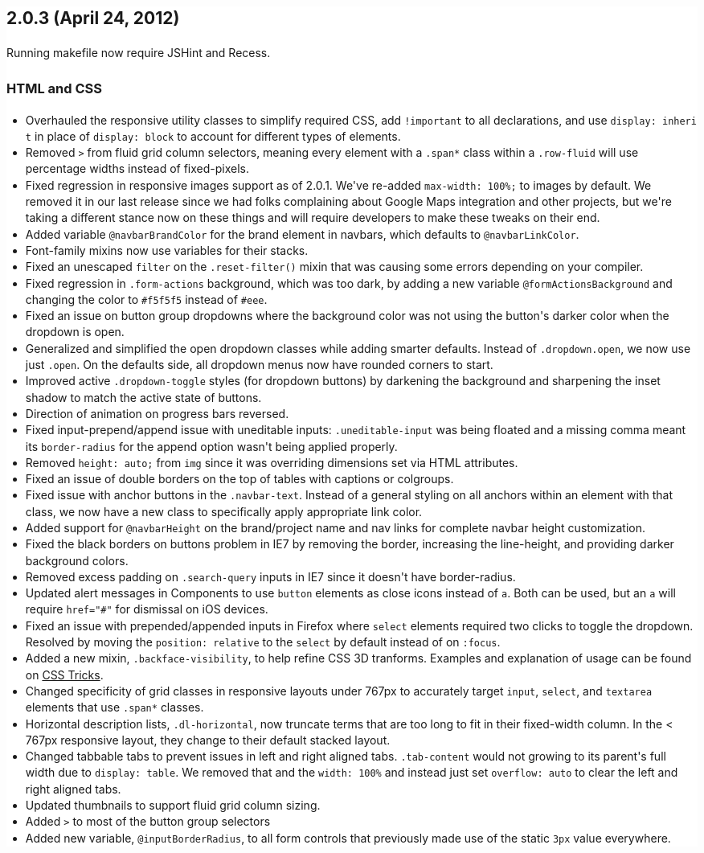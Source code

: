 
## 2.0.3 (April 24, 2012)

Running makefile now require JSHint and Recess.

### HTML and CSS

- Overhauled the responsive utility classes to simplify required CSS, add `!important` to all declarations, and use `display: inherit` in place of `display: block` to account for different types of elements.
- Removed `>` from fluid grid column selectors, meaning every element with a `.span*` class within a `.row-fluid` will use percentage widths instead of fixed-pixels.
- Fixed regression in responsive images support as of 2.0.1. We've re-added `max-width: 100%;` to images by default. We removed it in our last release since we had folks complaining about Google Maps integration and other projects, but we're taking a different stance now on these things and will require developers to make these tweaks on their end.
- Added variable `@navbarBrandColor` for the brand element in navbars, which defaults to `@navbarLinkColor`.
- Font-family mixins now use variables for their stacks.
- Fixed an unescaped `filter` on the `.reset-filter()` mixin that was causing some errors depending on your compiler.
- Fixed regression in `.form-actions` background, which was too dark, by adding a new variable `@formActionsBackground` and changing the color to `#f5f5f5` instead of `#eee`.
- Fixed an issue on button group dropdowns where the background color was not using the button's darker color when the dropdown is open.
- Generalized and simplified the open dropdown classes while adding smarter defaults. Instead of `.dropdown.open`, we now use just `.open`. On the defaults side, all dropdown menus now have rounded corners to start.
- Improved active `.dropdown-toggle` styles (for dropdown buttons) by darkening the background and sharpening the inset shadow to match the active state of buttons.
- Direction of animation on progress bars reversed.
- Fixed input-prepend/append issue with uneditable inputs: `.uneditable-input` was being floated and a missing comma meant its `border-radius` for the append option wasn't being applied properly.
- Removed `height: auto;` from `img` since it was overriding dimensions set via HTML attributes.
- Fixed an issue of double borders on the top of tables with captions or colgroups.
- Fixed issue with anchor buttons in the `.navbar-text`. Instead of a general styling on all anchors within an element with that class, we now have a new class to specifically apply appropriate link color.
- Added support for `@navbarHeight` on the brand/project name and nav links for complete navbar height customization.
- Fixed the black borders on buttons problem in IE7 by removing the border, increasing the line-height, and providing darker background colors.
- Removed excess padding on `.search-query` inputs in IE7 since it doesn't have border-radius.
- Updated alert messages in Components to use `button` elements as close icons instead of `a`. Both can be used, but an `a` will require `href="#"` for dismissal on iOS devices.
- Fixed an issue with prepended/appended inputs in Firefox where `select` elements required two clicks to toggle the dropdown. Resolved by moving the `position: relative` to the `select` by default instead of on `:focus`.
- Added a new mixin, `.backface-visibility`, to help refine CSS 3D tranforms. Examples and explanation of usage can be found on [CSS Tricks](http://css-tricks.com/almanac/properties/b/backface-visibility/).
- Changed specificity of grid classes in responsive layouts under 767px to accurately target `input`, `select`, and `textarea` elements that use `.span*` classes.
- Horizontal description lists, `.dl-horizontal`, now truncate terms that are too long to fit in their fixed-width column. In the < 767px responsive layout, they change to their default stacked layout.
- Changed tabbable tabs to prevent issues in left and right aligned tabs. `.tab-content` would not growing to its parent's full width due to `display: table`. We removed that and the `width: 100%` and instead just set `overflow: auto` to clear the left and right aligned tabs.
- Updated thumbnails to support fluid grid column sizing.
- Added `>` to most of the button group selectors
- Added new variable, `@inputBorderRadius`, to all form controls that previously made use of the static `3px` value everywhere.